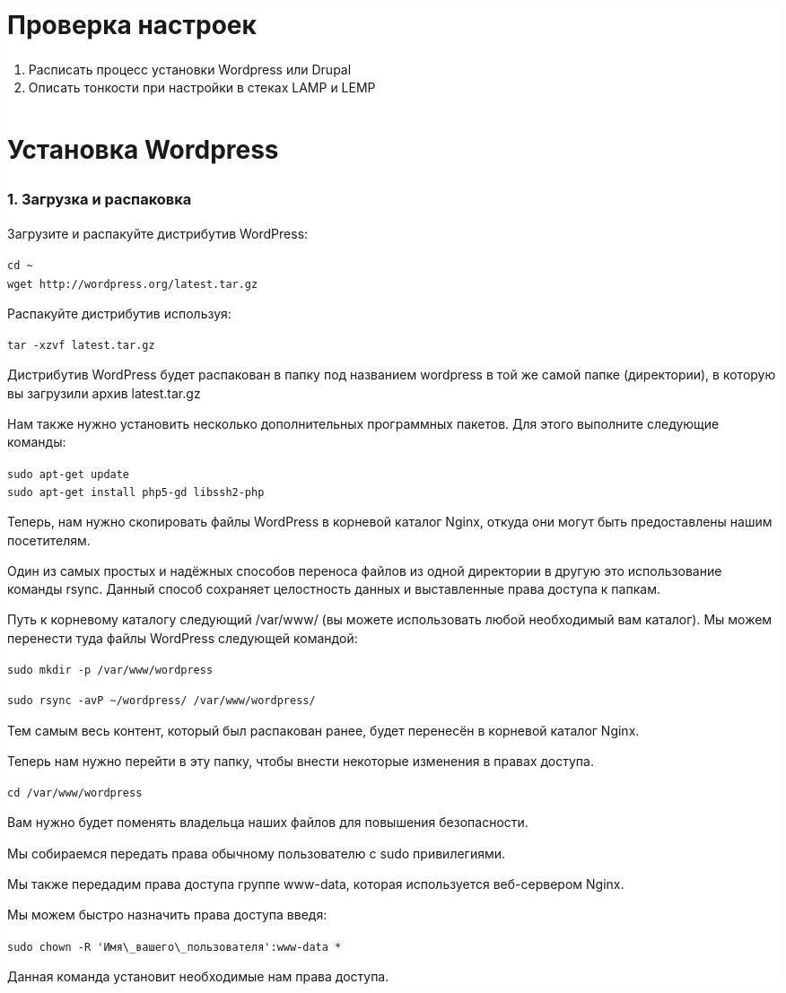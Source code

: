 # Проверка настроек

1. Расписать процесс установки Wordpress или Drupal
2. Описать тонкости при настройки в стеках LAMP и LEMP

# **Установка Wordpress**

### 1. Загрузка и распаковка
 Загрузите и распакуйте дистрибутив WordPress:
```
cd ~
wget http://wordpress.org/latest.tar.gz
```
Распакуйте дистрибутив используя:
```
tar -xzvf latest.tar.gz 
```
Дистрибутив WordPress будет распакован в папку под названием wordpress в той же самой папке (директории), в которую вы загрузили архив latest.tar.gz

Нам также нужно установить несколько дополнительных программных пакетов. Для этого выполните следующие команды:
```
sudo apt-get update
sudo apt-get install php5-gd libssh2-php
```
Теперь, нам нужно скопировать файлы WordPress в корневой каталог Nginx, откуда они могут быть предоставлены нашим посетителям.

Один из самых простых и надёжных способов переноса файлов из одной директории в другую это использование команды rsync. Данный способ сохраняет целостность данных и выставленные права доступа к папкам.

Путь к корневому каталогу следующий /var/www/ (вы можете использовать любой необходимый вам каталог). Мы можем перенести туда файлы WordPress следующей командой:
```
sudo mkdir -p /var/www/wordpress
```
```
sudo rsync -avP ~/wordpress/ /var/www/wordpress/
```
Тем самым весь контент, который был распакован ранее, будет перенесён в корневой каталог Nginx.

Теперь нам нужно перейти в эту папку, чтобы внести некоторые изменения в правах доступа.
```
cd /var/www/wordpress
```
Вам нужно будет поменять владельца наших файлов для повышения безопасности.

Мы собираемся передать права обычному пользователю с sudo привилегиями.

Мы также передадим права доступа группе www-data, которая используется веб-сервером Nginx.

Мы можем быстро назначить права доступа введя:
```
sudo chown -R 'Имя\_вашего\_пользователя':www-data *
```
Данная команда установит необходимые нам права доступа.
